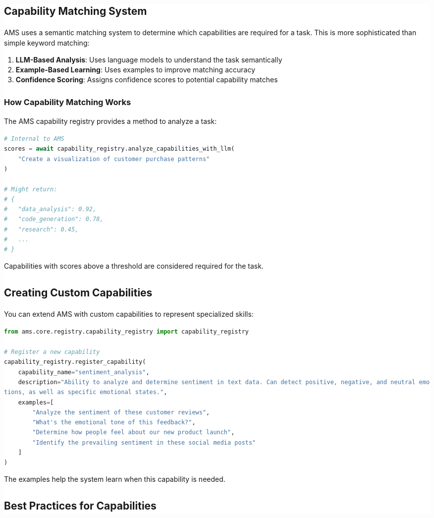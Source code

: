 ## Capability Matching System

AMS uses a semantic matching system to determine which capabilities are required for a task. This is more sophisticated than simple keyword matching:

1. **LLM-Based Analysis**: Uses language models to understand the task semantically
2. **Example-Based Learning**: Uses examples to improve matching accuracy
3. **Confidence Scoring**: Assigns confidence scores to potential capability matches

### How Capability Matching Works

The AMS capability registry provides a method to analyze a task:

```python
# Internal to AMS
scores = await capability_registry.analyze_capabilities_with_llm(
    "Create a visualization of customer purchase patterns"
)

# Might return:
# {
#   "data_analysis": 0.92,
#   "code_generation": 0.78,
#   "research": 0.45,
#   ...
# }
```

Capabilities with scores above a threshold are considered required for the task.

## Creating Custom Capabilities

You can extend AMS with custom capabilities to represent specialized skills:

```python
from ams.core.registry.capability_registry import capability_registry

# Register a new capability
capability_registry.register_capability(
    capability_name="sentiment_analysis",
    description="Ability to analyze and determine sentiment in text data. Can detect positive, negative, and neutral emotions, as well as specific emotional states.",
    examples=[
        "Analyze the sentiment of these customer reviews",
        "What's the emotional tone of this feedback?",
        "Determine how people feel about our new product launch",
        "Identify the prevailing sentiment in these social media posts"
    ]
)
```

The examples help the system learn when this capability is needed.

## Best Practices for Capabilities
